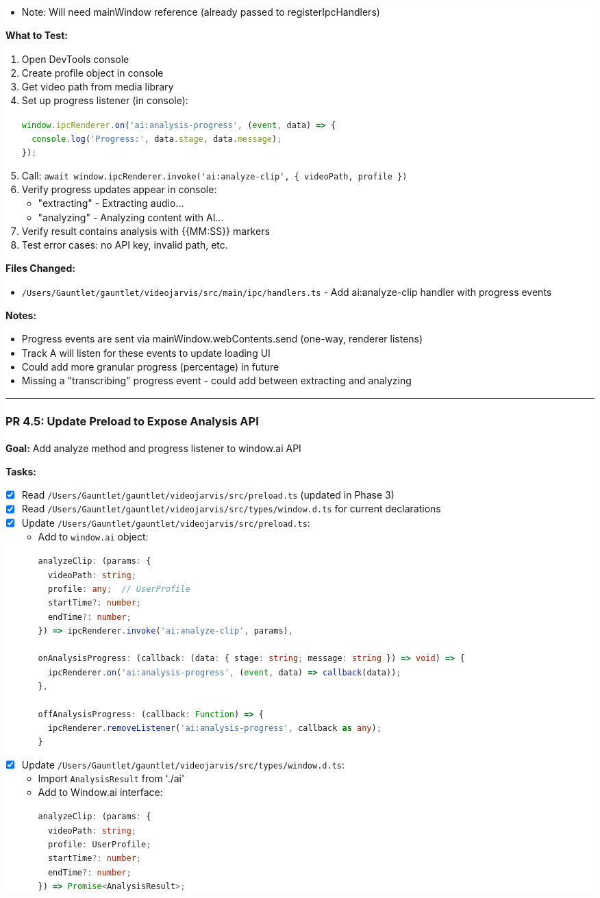   - Note: Will need mainWindow reference (already passed to registerIpcHandlers)

**What to Test:**
1. Open DevTools console
2. Create profile object in console
3. Get video path from media library
4. Set up progress listener (in console):
   ```javascript
   window.ipcRenderer.on('ai:analysis-progress', (event, data) => {
     console.log('Progress:', data.stage, data.message);
   });
   ```
5. Call: `await window.ipcRenderer.invoke('ai:analyze-clip', { videoPath, profile })`
6. Verify progress updates appear in console:
   - "extracting" - Extracting audio...
   - "analyzing" - Analyzing content with AI...
7. Verify result contains analysis with {{MM:SS}} markers
8. Test error cases: no API key, invalid path, etc.

**Files Changed:**
- `/Users/Gauntlet/gauntlet/videojarvis/src/main/ipc/handlers.ts` - Add ai:analyze-clip handler with progress events

**Notes:**
- Progress events are sent via mainWindow.webContents.send (one-way, renderer listens)
- Track A will listen for these events to update loading UI
- Could add more granular progress (percentage) in future
- Missing a "transcribing" progress event - could add between extracting and analyzing

---

### PR 4.5: Update Preload to Expose Analysis API

**Goal:** Add analyze method and progress listener to window.ai API

**Tasks:**
- [x] Read `/Users/Gauntlet/gauntlet/videojarvis/src/preload.ts` (updated in Phase 3)
- [x] Read `/Users/Gauntlet/gauntlet/videojarvis/src/types/window.d.ts` for current declarations
- [x] Update `/Users/Gauntlet/gauntlet/videojarvis/src/preload.ts`:
  - Add to `window.ai` object:
    ```typescript
    analyzeClip: (params: {
      videoPath: string;
      profile: any;  // UserProfile
      startTime?: number;
      endTime?: number;
    }) => ipcRenderer.invoke('ai:analyze-clip', params),

    onAnalysisProgress: (callback: (data: { stage: string; message: string }) => void) => {
      ipcRenderer.on('ai:analysis-progress', (event, data) => callback(data));
    },

    offAnalysisProgress: (callback: Function) => {
      ipcRenderer.removeListener('ai:analysis-progress', callback as any);
    }
    ```
- [x] Update `/Users/Gauntlet/gauntlet/videojarvis/src/types/window.d.ts`:
  - Import `AnalysisResult` from './ai'
  - Add to Window.ai interface:
    ```typescript
    analyzeClip: (params: {
      videoPath: string;
      profile: UserProfile;
      startTime?: number;
      endTime?: number;
    }) => Promise<AnalysisResult>;
